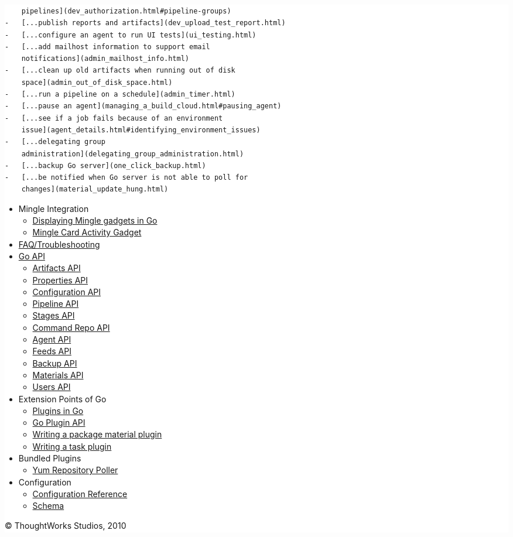         pipelines](dev_authorization.html#pipeline-groups)
    -   [...publish reports and artifacts](dev_upload_test_report.html)
    -   [...configure an agent to run UI tests](ui_testing.html)
    -   [...add mailhost information to support email
        notifications](admin_mailhost_info.html)
    -   [...clean up old artifacts when running out of disk
        space](admin_out_of_disk_space.html)
    -   [...run a pipeline on a schedule](admin_timer.html)
    -   [...pause an agent](managing_a_build_cloud.html#pausing_agent)
    -   [...see if a job fails because of an environment
        issue](agent_details.html#identifying_environment_issues)
    -   [...delegating group
        administration](delegating_group_administration.html)
    -   [...backup Go server](one_click_backup.html)
    -   [...be notified when Go server is not able to poll for
        changes](material_update_hung.html)
-   Mingle Integration
    -   [Displaying Mingle gadgets in Go](mingle_in_go.html)
    -   [Mingle Card Activity Gadget](mingle_card_activity_gadget.html)
-   [FAQ/Troubleshooting](http://support.thoughtworks.com/categories/20002778-go-community-support)
-   [Go API](go_api.html)
    -   [Artifacts API](Artifacts_API.html)
    -   [Properties API](Properties_API.html)
    -   [Configuration API](Configuration_API.html)
    -   [Pipeline API](Pipeline_API.html)
    -   [Stages API](Stages_API.html)
    -   [Command Repo API](command_repo_api.html)
    -   [Agent API](Agent_API.html)
    -   [Feeds API](Feeds_API.html)
    -   [Backup API](Backup_API.html)
    -   [Materials API](materials_api.html)
    -   [Users API](users_api.html)
-   Extension Points of Go
    -   [Plugins in Go](go_plugins_basics.html)
    -   [Go Plugin API](resources/javadoc/index.html)
    -   [Writing a package material
        plugin](writing_go_package_material_plugin.html)
    -   [Writing a task plugin](writing_go_task_plugins.html)
-   Bundled Plugins
    -   [Yum Repository Poller](yum_repository_poller.html)
-   Configuration
    -   [Configuration Reference](configuration_reference.html)
    -   [Schema](schema.html)

© ThoughtWorks Studios, 2010

